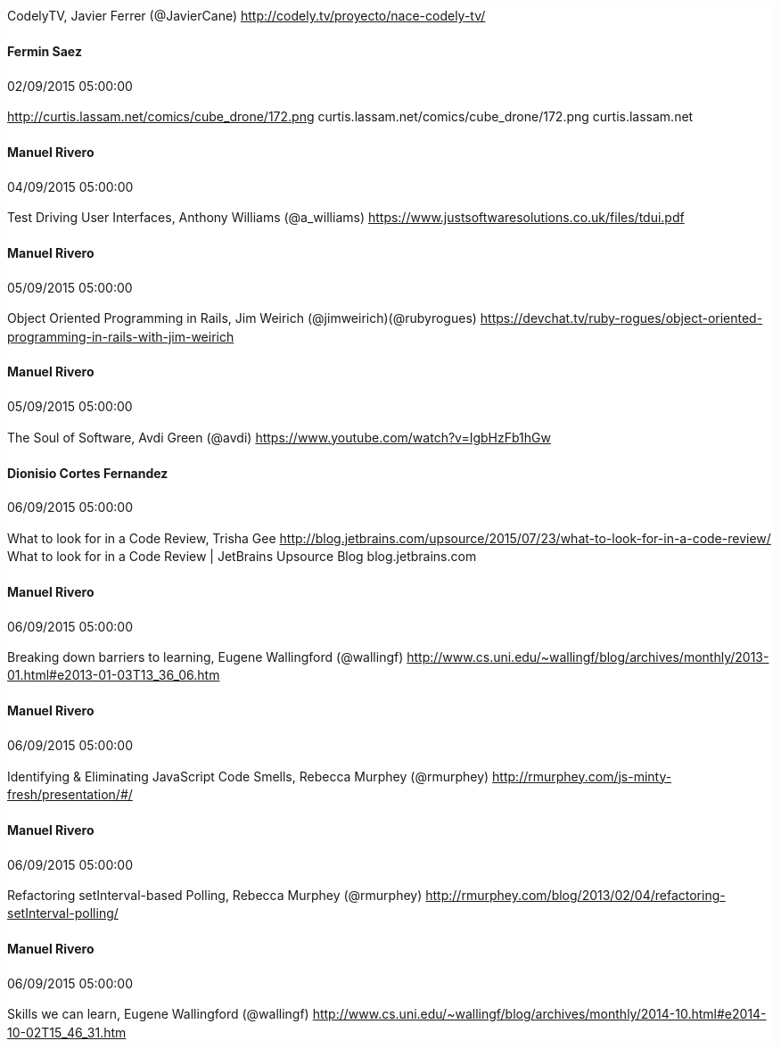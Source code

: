 CodelyTV, Javier Ferrer (@JavierCane) http://codely.tv/proyecto/nace-codely-tv/

#### Fermin Saez
02/09/2015 05:00:00

http://curtis.lassam.net/comics/cube_drone/172.png curtis.lassam.net/comics/cube_drone/172.png curtis.lassam.net

#### Manuel Rivero
04/09/2015 05:00:00

Test Driving User Interfaces, Anthony Williams (@a_williams) https://www.justsoftwaresolutions.co.uk/files/tdui.pdf

#### Manuel Rivero
05/09/2015 05:00:00

Object Oriented Programming in Rails, Jim Weirich (@jimweirich)(@rubyrogues) https://devchat.tv/ruby-rogues/object-oriented-programming-in-rails-with-jim-weirich

#### Manuel Rivero
05/09/2015 05:00:00

The Soul of Software, Avdi Green (@avdi) https://www.youtube.com/watch?v=IgbHzFb1hGw

#### Dionisio Cortes Fernandez
06/09/2015 05:00:00

What to look for in a Code Review, Trisha Gee http://blog.jetbrains.com/upsource/2015/07/23/what-to-look-for-in-a-code-review/ What to look for in a Code Review | JetBrains Upsource Blog blog.jetbrains.com

#### Manuel Rivero
06/09/2015 05:00:00

Breaking down barriers to learning, Eugene Wallingford (@wallingf) http://www.cs.uni.edu/~wallingf/blog/archives/monthly/2013-01.html#e2013-01-03T13_36_06.htm

#### Manuel Rivero
06/09/2015 05:00:00

Identifying & Eliminating JavaScript Code Smells, Rebecca Murphey (@rmurphey) http://rmurphey.com/js-minty-fresh/presentation/#/

#### Manuel Rivero
06/09/2015 05:00:00

Refactoring setInterval-based Polling, Rebecca Murphey (@rmurphey) http://rmurphey.com/blog/2013/02/04/refactoring-setInterval-polling/

#### Manuel Rivero
06/09/2015 05:00:00

Skills we can learn, Eugene Wallingford (@wallingf) http://www.cs.uni.edu/~wallingf/blog/archives/monthly/2014-10.html#e2014-10-02T15_46_31.htm
